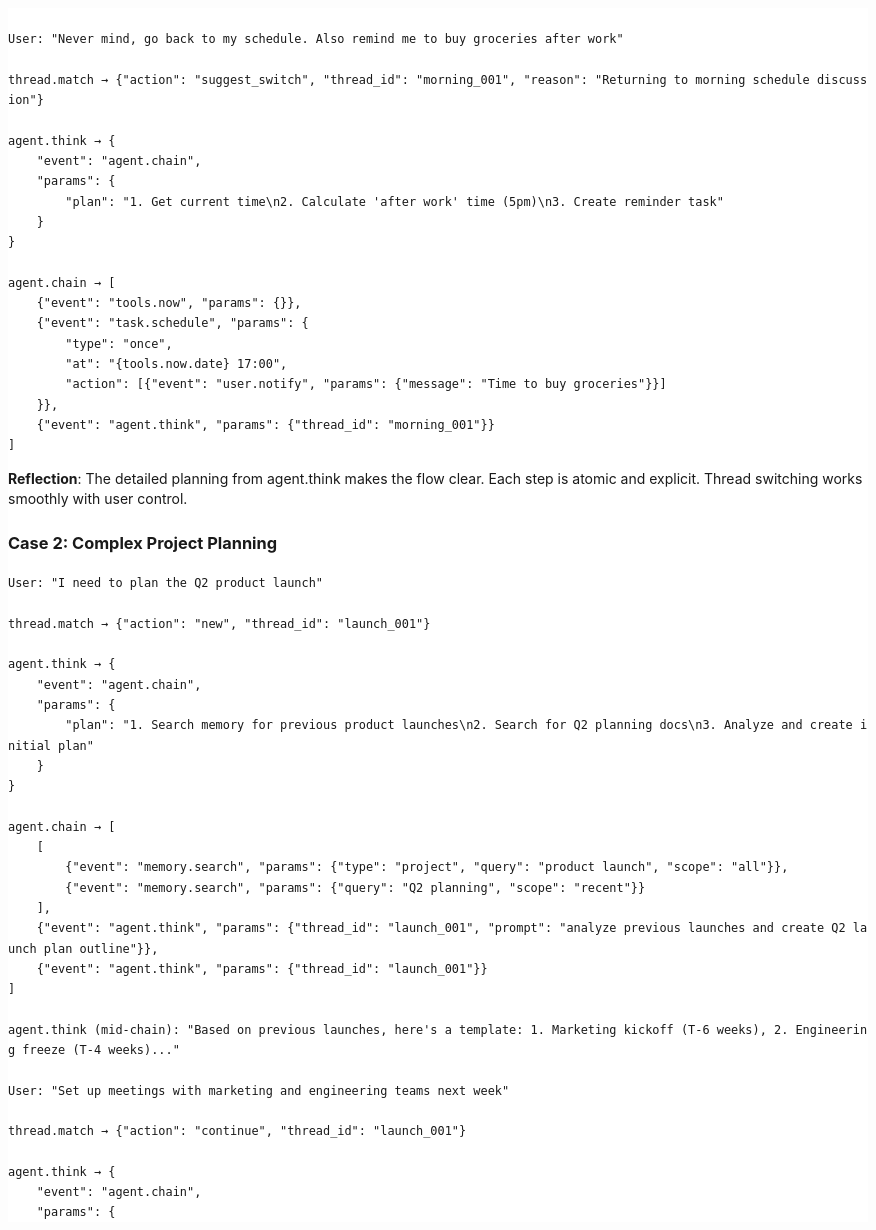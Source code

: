 ```

User: "Never mind, go back to my schedule. Also remind me to buy groceries after work"

thread.match → {"action": "suggest_switch", "thread_id": "morning_001", "reason": "Returning to morning schedule discussion"}

agent.think → {
    "event": "agent.chain",
    "params": {
        "plan": "1. Get current time\n2. Calculate 'after work' time (5pm)\n3. Create reminder task"
    }
}

agent.chain → [
    {"event": "tools.now", "params": {}},
    {"event": "task.schedule", "params": {
        "type": "once",
        "at": "{tools.now.date} 17:00",
        "action": [{"event": "user.notify", "params": {"message": "Time to buy groceries"}}]
    }},
    {"event": "agent.think", "params": {"thread_id": "morning_001"}}
]
```

**Reflection**: The detailed planning from agent.think makes the flow clear. Each step is atomic and explicit. Thread switching works smoothly with user control.

### Case 2: Complex Project Planning
```
User: "I need to plan the Q2 product launch"

thread.match → {"action": "new", "thread_id": "launch_001"}

agent.think → {
    "event": "agent.chain",
    "params": {
        "plan": "1. Search memory for previous product launches\n2. Search for Q2 planning docs\n3. Analyze and create initial plan"
    }
}

agent.chain → [
    [
        {"event": "memory.search", "params": {"type": "project", "query": "product launch", "scope": "all"}},
        {"event": "memory.search", "params": {"query": "Q2 planning", "scope": "recent"}}
    ],
    {"event": "agent.think", "params": {"thread_id": "launch_001", "prompt": "analyze previous launches and create Q2 launch plan outline"}},
    {"event": "agent.think", "params": {"thread_id": "launch_001"}}
]

agent.think (mid-chain): "Based on previous launches, here's a template: 1. Marketing kickoff (T-6 weeks), 2. Engineering freeze (T-4 weeks)..."

User: "Set up meetings with marketing and engineering teams next week"

thread.match → {"action": "continue", "thread_id": "launch_001"}

agent.think → {
    "event": "agent.chain",
    "params": {
```